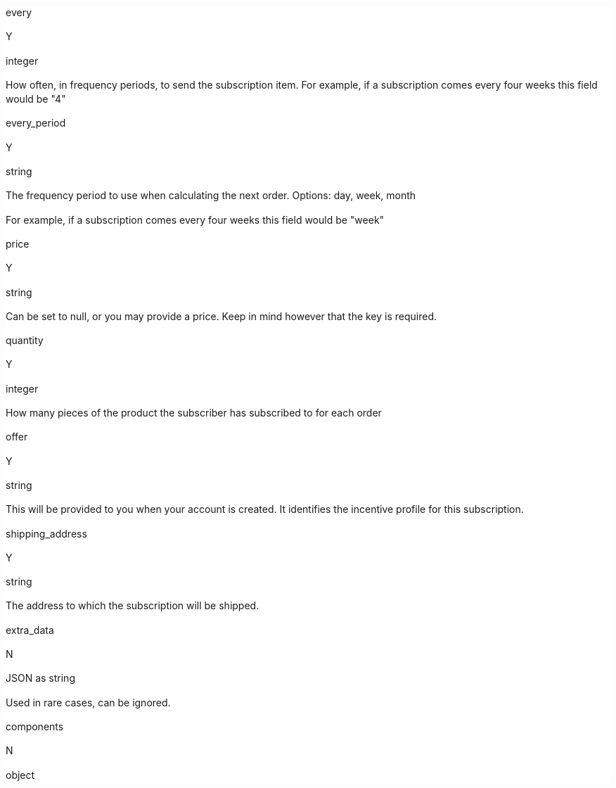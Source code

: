 every

Y

integer

How often, in frequency periods, to send the subscription item. For example, if a subscription comes every four weeks this field would be "4"

every\_period

Y

string

The frequency period to use when calculating the next order. Options: day, week, month  
  
For example, if a subscription comes every four weeks this field would be "week"

price

Y

string

Can be set to null, or you may provide a price. Keep in mind however that the key is required.

quantity

Y

integer

How many pieces of the product the subscriber has subscribed to for each order

offer

Y

string

This will be provided to you when your account is created. It identifies the incentive profile for this subscription.

shipping\_address

Y

string

The address to which the subscription will be shipped.

extra\_data

N

JSON as string

Used in rare cases, can be ignored.

components

N

object
